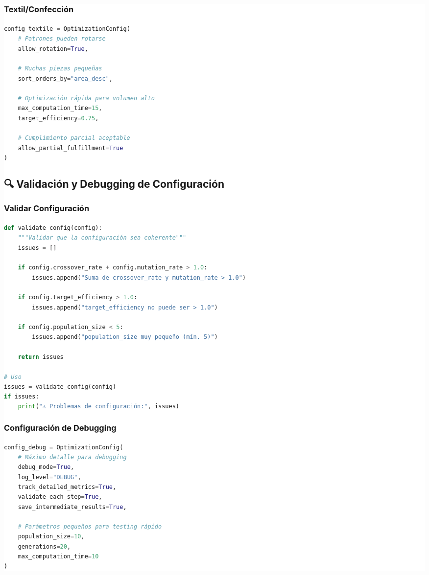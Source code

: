 ### Textil/Confección
```python
config_textile = OptimizationConfig(
    # Patrones pueden rotarse
    allow_rotation=True,
    
    # Muchas piezas pequeñas
    sort_orders_by="area_desc",
    
    # Optimización rápida para volumen alto
    max_computation_time=15,
    target_efficiency=0.75,
    
    # Cumplimiento parcial aceptable
    allow_partial_fulfillment=True
)
```

## 🔍 **Validación y Debugging de Configuración**

### Validar Configuración
```python
def validate_config(config):
    """Validar que la configuración sea coherente"""
    issues = []
    
    if config.crossover_rate + config.mutation_rate > 1.0:
        issues.append("Suma de crossover_rate y mutation_rate > 1.0")
    
    if config.target_efficiency > 1.0:
        issues.append("target_efficiency no puede ser > 1.0")
    
    if config.population_size < 5:
        issues.append("population_size muy pequeño (mín. 5)")
    
    return issues

# Uso
issues = validate_config(config)
if issues:
    print("⚠️ Problemas de configuración:", issues)
```

### Configuración de Debugging
```python
config_debug = OptimizationConfig(
    # Máximo detalle para debugging
    debug_mode=True,
    log_level="DEBUG",
    track_detailed_metrics=True,
    validate_each_step=True,
    save_intermediate_results=True,
    
    # Parámetros pequeños para testing rápido
    population_size=10,
    generations=20,
    max_computation_time=10
)
```
